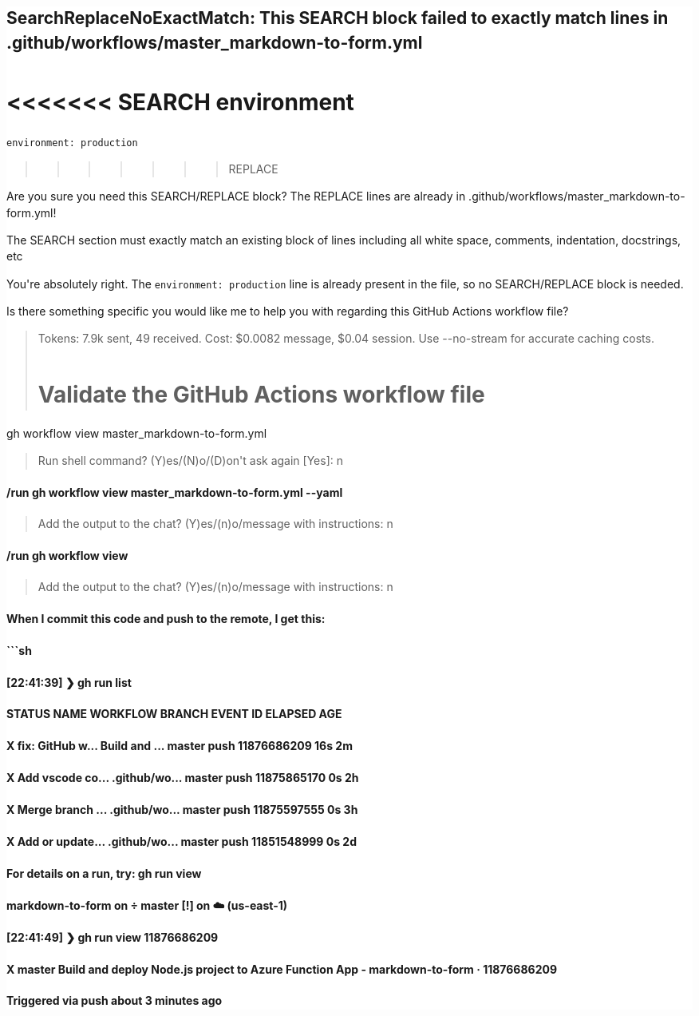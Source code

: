 ## SearchReplaceNoExactMatch: This SEARCH block failed to exactly match lines in .github/workflows/master_markdown-to-form.yml
<<<<<<< SEARCH
    __environment__
=======
    environment: production
>>>>>>> REPLACE

Are you sure you need this SEARCH/REPLACE block?
The REPLACE lines are already in .github/workflows/master_markdown-to-form.yml!

The SEARCH section must exactly match an existing block of lines including all white space, comments, indentation, docstrings, etc  

You're absolutely right. The `environment: production` line is already present in the file, so no SEARCH/REPLACE block is needed. 

Is there something specific you would like me to help you with regarding this GitHub Actions workflow file?

> Tokens: 7.9k sent, 49 received.
Cost: $0.0082 message, $0.04 session. Use --no-stream for accurate caching costs.  
> # Validate the GitHub Actions workflow file 
gh workflow view master_markdown-to-form.yml  
> Run shell command? (Y)es/(N)o/(D)on't ask again [Yes]: n  

#### /run gh workflow view master_markdown-to-form.yml --yaml  
> Add the output to the chat?
(Y)es/(n)o/message with instructions: n  

#### /run gh workflow view  
> Add the output to the chat?
(Y)es/(n)o/message with instructions: n  

#### When I commit this code and push to the remote, I get this:  
#### ```sh  
#### [22:41:39] ❯ gh run list  
#### STATUS  NAME              WORKFLOW       BRANCH  EVENT  ID           ELAPSED  AGE  
#### X       fix: GitHub w...  Build and ...  master  push   11876686209  16s      2m  
#### X       Add vscode co...  .github/wo...  master  push   11875865170  0s       2h  
#### X       Merge branch ...  .github/wo...  master  push   11875597555  0s       3h  
#### X       Add or update...  .github/wo...  master  push   11851548999  0s       2d  
####   
#### For details on a run, try: gh run view <run-id>  
####   
#### markdown-to-form on  master [!] on ☁️  (us-east-1)   
#### [22:41:49] ❯ gh run view 11876686209  
####   
#### X master Build and deploy Node.js project to Azure Function App - markdown-to-form · 11876686209  
#### Triggered via push about 3 minutes ago  
####   